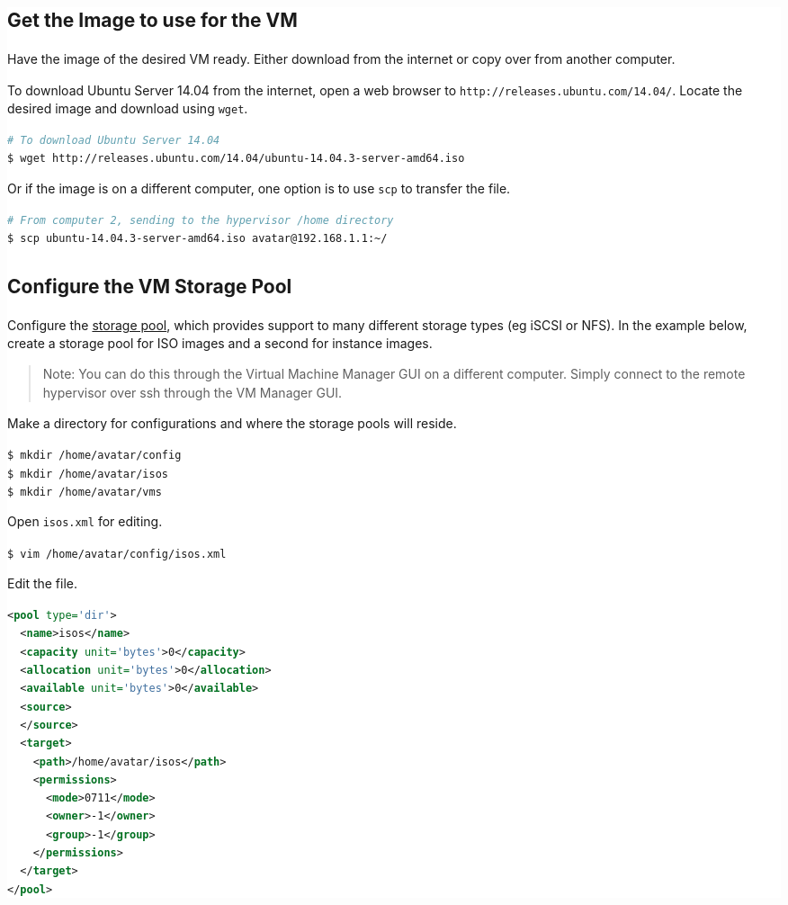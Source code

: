 ## Get the Image to use for the VM

Have the image of the desired VM ready. Either download from the internet or copy over from another computer.

To download Ubuntu Server 14.04 from the internet, open a web browser to `http://releases.ubuntu.com/14.04/`. Locate the desired image and download using `wget`.

```bash
# To download Ubuntu Server 14.04
$ wget http://releases.ubuntu.com/14.04/ubuntu-14.04.3-server-amd64.iso
```

Or if the image is on a different computer, one option is to use `scp` to transfer the file.

```bash
# From computer 2, sending to the hypervisor /home directory
$ scp ubuntu-14.04.3-server-amd64.iso avatar@192.168.1.1:~/
```

## Configure the VM Storage Pool

Configure the [storage pool](https://libvirt.org/storage.html), which provides support to many different storage types (eg iSCSI or NFS). In the example below, create a storage pool for ISO images and a second for instance images.

> Note: You can do this through the Virtual Machine Manager GUI on a different computer. Simply connect to the remote hypervisor over ssh through the VM Manager GUI.

Make a directory for configurations and where the storage pools will reside.

```bash
$ mkdir /home/avatar/config
$ mkdir /home/avatar/isos
$ mkdir /home/avatar/vms
```

Open `isos.xml` for editing.

```bash
$ vim /home/avatar/config/isos.xml
```

Edit the file.

```xml
<pool type='dir'>
  <name>isos</name>
  <capacity unit='bytes'>0</capacity>
  <allocation unit='bytes'>0</allocation>
  <available unit='bytes'>0</available>
  <source>
  </source>
  <target>
    <path>/home/avatar/isos</path>
    <permissions>
      <mode>0711</mode>
      <owner>-1</owner>
      <group>-1</group>
    </permissions>
  </target>
</pool>
```
